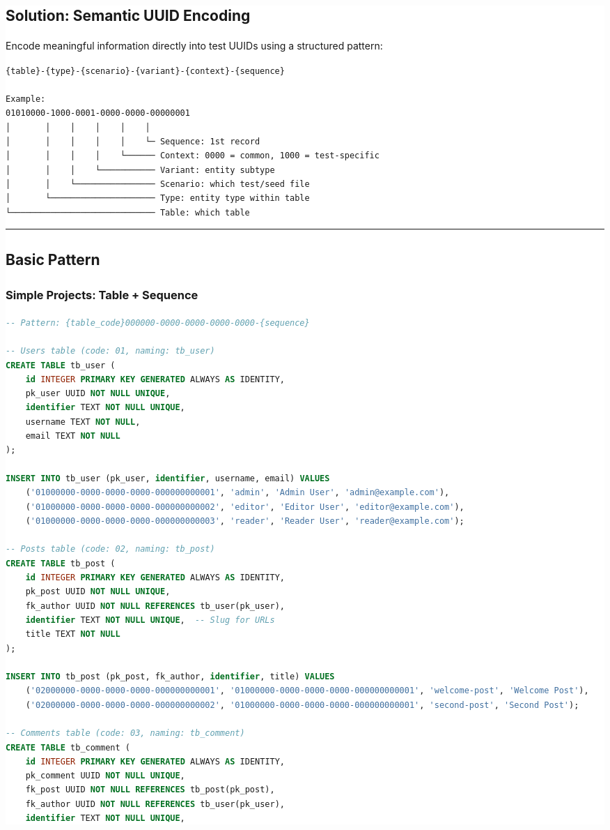 
## Solution: Semantic UUID Encoding

Encode meaningful information directly into test UUIDs using a structured pattern:

```
{table}-{type}-{scenario}-{variant}-{context}-{sequence}

Example:
01010000-1000-0001-0000-0000-00000001
│       │    │    │    │    │
│       │    │    │    │    └─ Sequence: 1st record
│       │    │    │    └────── Context: 0000 = common, 1000 = test-specific
│       │    │    └─────────── Variant: entity subtype
│       │    └──────────────── Scenario: which test/seed file
│       └───────────────────── Type: entity type within table
└───────────────────────────── Table: which table
```

---

## Basic Pattern

### Simple Projects: Table + Sequence

```sql
-- Pattern: {table_code}000000-0000-0000-0000-0000-{sequence}

-- Users table (code: 01, naming: tb_user)
CREATE TABLE tb_user (
    id INTEGER PRIMARY KEY GENERATED ALWAYS AS IDENTITY,
    pk_user UUID NOT NULL UNIQUE,
    identifier TEXT NOT NULL UNIQUE,
    username TEXT NOT NULL,
    email TEXT NOT NULL
);

INSERT INTO tb_user (pk_user, identifier, username, email) VALUES
    ('01000000-0000-0000-0000-000000000001', 'admin', 'Admin User', 'admin@example.com'),
    ('01000000-0000-0000-0000-000000000002', 'editor', 'Editor User', 'editor@example.com'),
    ('01000000-0000-0000-0000-000000000003', 'reader', 'Reader User', 'reader@example.com');

-- Posts table (code: 02, naming: tb_post)
CREATE TABLE tb_post (
    id INTEGER PRIMARY KEY GENERATED ALWAYS AS IDENTITY,
    pk_post UUID NOT NULL UNIQUE,
    fk_author UUID NOT NULL REFERENCES tb_user(pk_user),
    identifier TEXT NOT NULL UNIQUE,  -- Slug for URLs
    title TEXT NOT NULL
);

INSERT INTO tb_post (pk_post, fk_author, identifier, title) VALUES
    ('02000000-0000-0000-0000-000000000001', '01000000-0000-0000-0000-000000000001', 'welcome-post', 'Welcome Post'),
    ('02000000-0000-0000-0000-000000000002', '01000000-0000-0000-0000-000000000001', 'second-post', 'Second Post');

-- Comments table (code: 03, naming: tb_comment)
CREATE TABLE tb_comment (
    id INTEGER PRIMARY KEY GENERATED ALWAYS AS IDENTITY,
    pk_comment UUID NOT NULL UNIQUE,
    fk_post UUID NOT NULL REFERENCES tb_post(pk_post),
    fk_author UUID NOT NULL REFERENCES tb_user(pk_user),
    identifier TEXT NOT NULL UNIQUE,
```